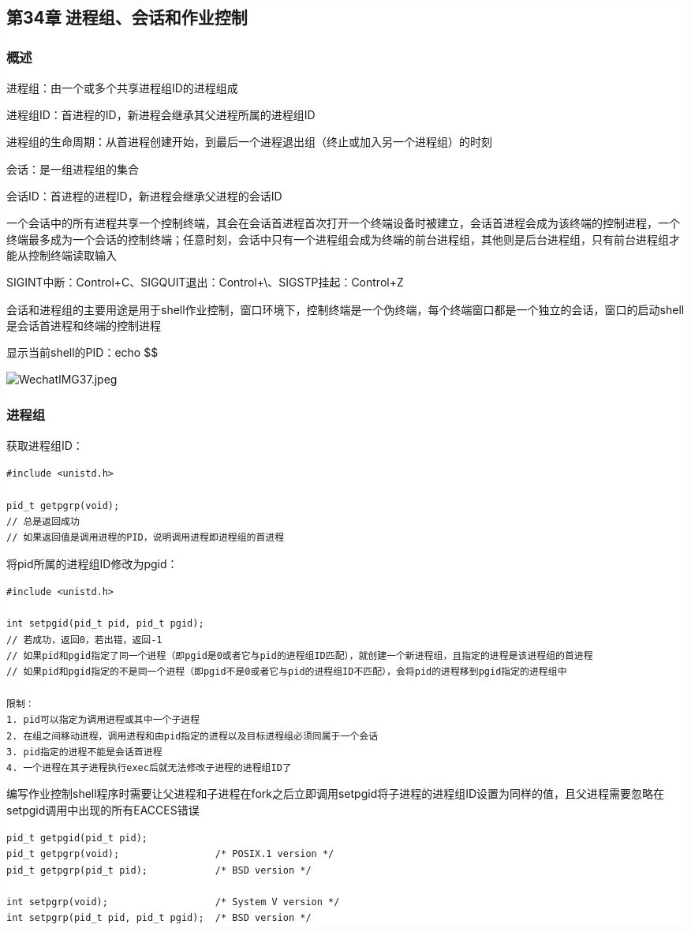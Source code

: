 ## 第34章 进程组、会话和作业控制

### 概述

进程组：由一个或多个共享进程组ID的进程组成

进程组ID：首进程的ID，新进程会继承其父进程所属的进程组ID

进程组的生命周期：从首进程创建开始，到最后一个进程退出组（终止或加入另一个进程组）的时刻

会话：是一组进程组的集合

会话ID：首进程的进程ID，新进程会继承父进程的会话ID

一个会话中的所有进程共享一个控制终端，其会在会话首进程首次打开一个终端设备时被建立，会话首进程会成为该终端的控制进程，一个终端最多成为一个会话的控制终端；任意时刻，会话中只有一个进程组会成为终端的前台进程组，其他则是后台进程组，只有前台进程组才能从控制终端读取输入

SIGINT中断：Control+C、SIGQUIT退出：Control+\、SIGSTP挂起：Control+Z

会话和进程组的主要用途是用于shell作业控制，窗口环境下，控制终端是一个伪终端，每个终端窗口都是一个独立的会话，窗口的启动shell是会话首进程和终端的控制进程

显示当前shell的PID：echo $$

![WechatIMG37.jpeg](https://i.loli.net/2020/01/22/aAWeXzmcVF6Bnyh.jpg)

### 进程组

获取进程组ID：

```
#include <unistd.h>

pid_t getpgrp(void);
// 总是返回成功
// 如果返回值是调用进程的PID，说明调用进程即进程组的首进程
```

将pid所属的进程组ID修改为pgid：

```
#include <unistd.h>

int setpgid(pid_t pid, pid_t pgid);
// 若成功，返回0，若出错，返回-1
// 如果pid和pgid指定了同一个进程（即pgid是0或者它与pid的进程组ID匹配），就创建一个新进程组，且指定的进程是该进程组的首进程
// 如果pid和pgid指定的不是同一个进程（即pgid不是0或者它与pid的进程组ID不匹配），会将pid的进程移到pgid指定的进程组中

限制：
1. pid可以指定为调用进程或其中一个子进程
2. 在组之间移动进程，调用进程和由pid指定的进程以及目标进程组必须同属于一个会话
3. pid指定的进程不能是会话首进程
4. 一个进程在其子进程执行exec后就无法修改子进程的进程组ID了
```

编写作业控制shell程序时需要让父进程和子进程在fork之后立即调用setpgid将子进程的进程组ID设置为同样的值，且父进程需要忽略在setpgid调用中出现的所有EACCES错误

```
pid_t getpgid(pid_t pid);
pid_t getpgrp(void);                 /* POSIX.1 version */
pid_t getpgrp(pid_t pid);            /* BSD version */

int setpgrp(void);                   /* System V version */
int setpgrp(pid_t pid, pid_t pgid);  /* BSD version */
```
